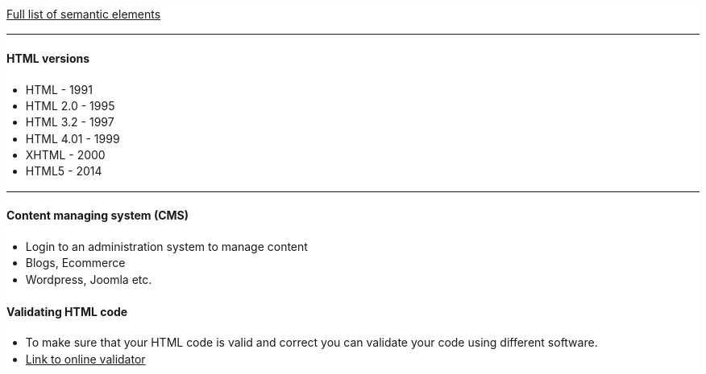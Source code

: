 [Full list of semantic elements](https://www.w3schools.com/html/html5_semantic_elements.asp)



---

#### HTML versions

* HTML - 1991
* HTML 2.0 - 1995
* HTML 3.2 - 1997
* HTML 4.01 - 1999
* XHTML	- 2000
* HTML5	- 2014


---

#### Content managing system (CMS)

* Login to an administration system to manage content
* Blogs, Ecommerce
* Wordpress, Joomla etc.

#### Validating HTML code

* To make sure that your HTML code is valid and correct you can validate your code using different software.
* <a href="https://validator.w3.org/" target="_blank">Link to online validator</a>
